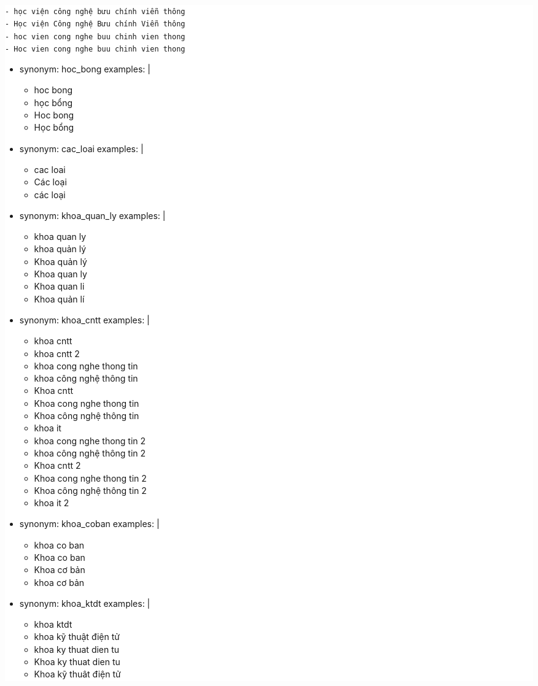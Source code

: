     - học viện công nghệ bưu chính viễn thông
    - Học viện Công nghệ Bưu chính Viễn thông
    - hoc vien cong nghe buu chinh vien thong
    - Hoc vien cong nghe buu chinh vien thong
    
- synonym: hoc_bong
  examples: |
    - hoc bong
    - học bổng
    - Hoc bong
    - Học bổng

- synonym: cac_loai
  examples: |
    - cac loai
    - Các loại
    - các loại

- synonym: khoa_quan_ly
  examples: |
    - khoa quan ly
    - khoa quản lý
    - Khoa quản lý
    - Khoa quan ly
    - Khoa quan li
    - Khoa quản lí

- synonym: khoa_cntt
  examples: |
    - khoa cntt
    - khoa cntt 2
    - khoa cong nghe thong tin
    - khoa công nghệ thông tin
    - Khoa cntt
    - Khoa cong nghe thong tin
    - Khoa công nghệ thông tin
    - khoa it
    - khoa cong nghe thong tin 2
    - khoa công nghệ thông tin 2
    - Khoa cntt 2
    - Khoa cong nghe thong tin 2
    - Khoa công nghệ thông tin 2
    - khoa it 2
    
- synonym: khoa_coban
  examples: |
    - khoa co ban
    - Khoa co ban 
    - Khoa cơ bản
    - khoa cơ bản

- synonym: khoa_ktdt
  examples: |
    - khoa ktdt
    - khoa kỹ thuật điện tử
    - khoa ky thuat dien tu
    - Khoa ky thuat dien tu
    - Khoa kỹ thuât điện tử
